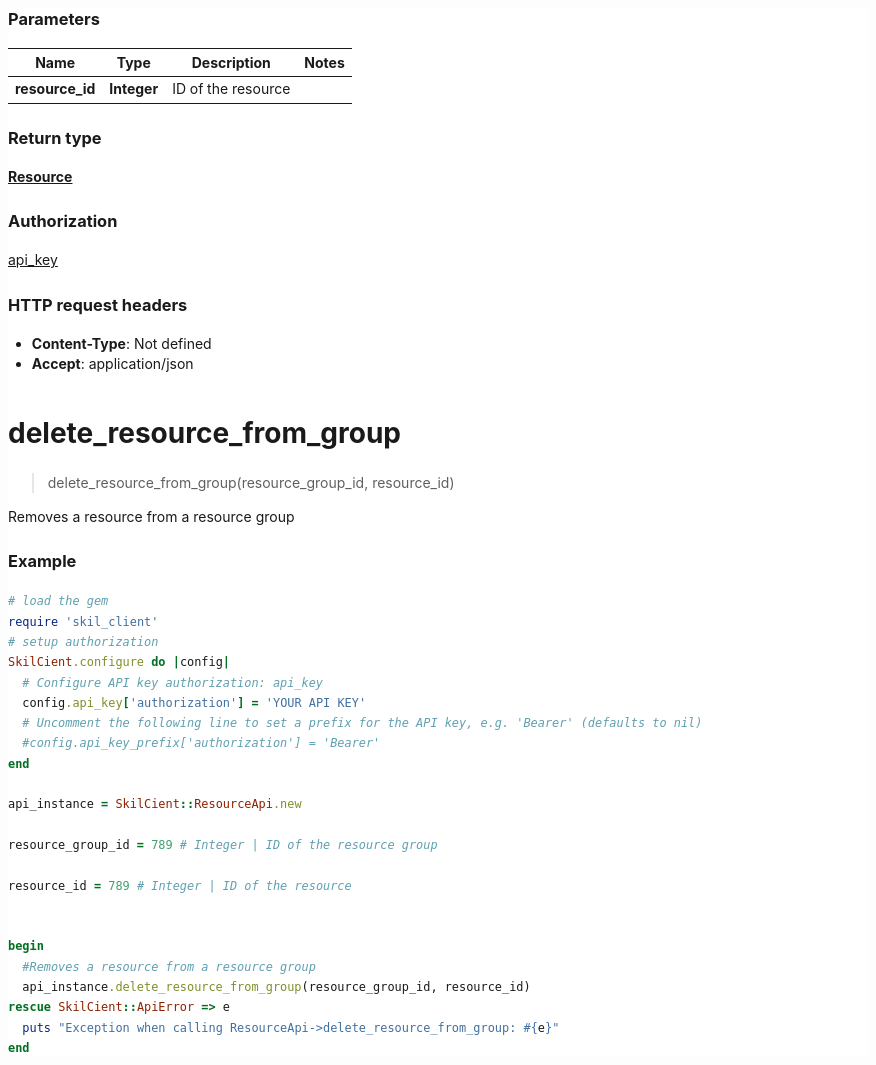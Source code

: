 ### Parameters

Name | Type | Description  | Notes
------------- | ------------- | ------------- | -------------
 **resource_id** | **Integer**| ID of the resource | 

### Return type

[**Resource**](Resource.md)

### Authorization

[api_key](../README.md#api_key)

### HTTP request headers

 - **Content-Type**: Not defined
 - **Accept**: application/json



# **delete_resource_from_group**
> delete_resource_from_group(resource_group_id, resource_id)

Removes a resource from a resource group

### Example
```ruby
# load the gem
require 'skil_client'
# setup authorization
SkilCient.configure do |config|
  # Configure API key authorization: api_key
  config.api_key['authorization'] = 'YOUR API KEY'
  # Uncomment the following line to set a prefix for the API key, e.g. 'Bearer' (defaults to nil)
  #config.api_key_prefix['authorization'] = 'Bearer'
end

api_instance = SkilCient::ResourceApi.new

resource_group_id = 789 # Integer | ID of the resource group

resource_id = 789 # Integer | ID of the resource


begin
  #Removes a resource from a resource group
  api_instance.delete_resource_from_group(resource_group_id, resource_id)
rescue SkilCient::ApiError => e
  puts "Exception when calling ResourceApi->delete_resource_from_group: #{e}"
end
```
